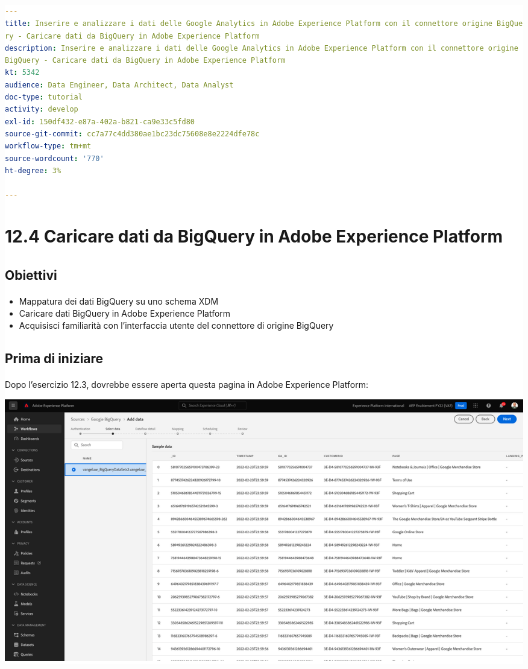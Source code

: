 ```yaml
---
title: Inserire e analizzare i dati delle Google Analytics in Adobe Experience Platform con il connettore origine BigQuery - Caricare dati da BigQuery in Adobe Experience Platform
description: Inserire e analizzare i dati delle Google Analytics in Adobe Experience Platform con il connettore origine BigQuery - Caricare dati da BigQuery in Adobe Experience Platform
kt: 5342
audience: Data Engineer, Data Architect, Data Analyst
doc-type: tutorial
activity: develop
exl-id: 150df432-e87a-402a-b821-ca9e33c5fd80
source-git-commit: cc7a77c4dd380ae1bc23dc75608e8e2224dfe78c
workflow-type: tm+mt
source-wordcount: '770'
ht-degree: 3%

---
```


# 12.4 Caricare dati da BigQuery in Adobe Experience Platform

## Obiettivi

- Mappatura dei dati BigQuery su uno schema XDM
- Caricare dati BigQuery in Adobe Experience Platform
- Acquisisci familiarità con l’interfaccia utente del connettore di origine BigQuery

## Prima di iniziare

Dopo l’esercizio 12.3, dovrebbe essere aperta questa pagina in Adobe Experience Platform:

![demo](./images/datasets.png)
